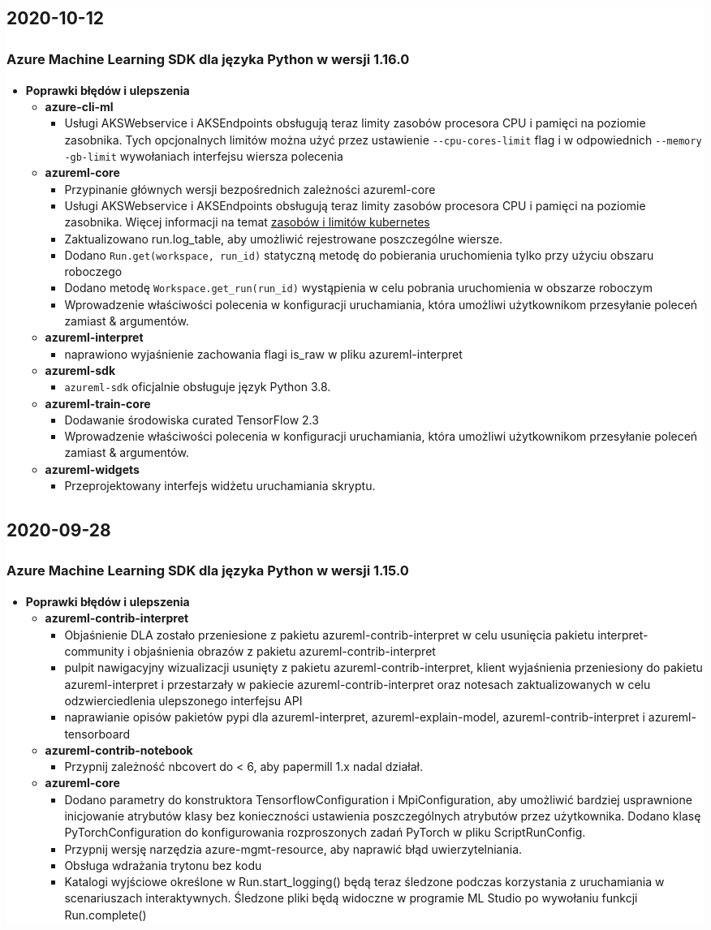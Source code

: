 ## <a name="2020-10-12"></a>2020-10-12

### <a name="azure-machine-learning-sdk-for-python-v1160"></a>Azure Machine Learning SDK dla języka Python w wersji 1.16.0
+ **Poprawki błędów i ulepszenia**
  + **azure-cli-ml**
    + Usługi AKSWebservice i AKSEndpoints obsługują teraz limity zasobów procesora CPU i pamięci na poziomie zasobnika. Tych opcjonalnych limitów można użyć przez ustawienie `--cpu-cores-limit` flag i w odpowiednich `--memory-gb-limit` wywołaniach interfejsu wiersza polecenia
  + **azureml-core**
    + Przypinanie głównych wersji bezpośrednich zależności azureml-core
    + Usługi AKSWebservice i AKSEndpoints obsługują teraz limity zasobów procesora CPU i pamięci na poziomie zasobnika. Więcej informacji na temat [zasobów i limitów kubernetes](https://kubernetes.io/docs/concepts/configuration/manage-resources-containers/#requests-and-limits)
    + Zaktualizowano run.log_table, aby umożliwić rejestrowane poszczególne wiersze.
    + Dodano `Run.get(workspace, run_id)` statyczną metodę do pobierania uruchomienia tylko przy użyciu obszaru roboczego 
    + Dodano metodę `Workspace.get_run(run_id)` wystąpienia w celu pobrania uruchomienia w obszarze roboczym
    + Wprowadzenie właściwości polecenia w konfiguracji uruchamiania, która umożliwi użytkownikom przesyłanie poleceń zamiast & argumentów.
  + **azureml-interpret**
    + naprawiono wyjaśnienie zachowania flagi is_raw w pliku azureml-interpret
  + **azureml-sdk**
    + `azureml-sdk` oficjalnie obsługuje język Python 3.8.
  + **azureml-train-core**
    + Dodawanie środowiska curated TensorFlow 2.3
    + Wprowadzenie właściwości polecenia w konfiguracji uruchamiania, która umożliwi użytkownikom przesyłanie poleceń zamiast & argumentów.
  + **azureml-widgets**
    + Przeprojektowany interfejs widżetu uruchamiania skryptu.


## <a name="2020-09-28"></a>2020-09-28

### <a name="azure-machine-learning-sdk-for-python-v1150"></a>Azure Machine Learning SDK dla języka Python w wersji 1.15.0
+ **Poprawki błędów i ulepszenia**
  + **azureml-contrib-interpret**
    + Objaśnienie DLA zostało przeniesione z pakietu azureml-contrib-interpret w celu usunięcia pakietu interpret-community i objaśnienia obrazów z pakietu azureml-contrib-interpret
    + pulpit nawigacyjny wizualizacji usunięty z pakietu azureml-contrib-interpret, klient wyjaśnienia przeniesiony do pakietu azureml-interpret i przestarzały w pakiecie azureml-contrib-interpret oraz notesach zaktualizowanych w celu odzwierciedlenia ulepszonego interfejsu API
    + naprawianie opisów pakietów pypi dla azureml-interpret, azureml-explain-model, azureml-contrib-interpret i azureml-tensorboard
  + **azureml-contrib-notebook**
    + Przypnij zależność nbcovert do < 6, aby papermill 1.x nadal działał.
  + **azureml-core**
    + Dodano parametry do konstruktora TensorflowConfiguration i MpiConfiguration, aby umożliwić bardziej usprawnione inicjowanie atrybutów klasy bez konieczności ustawienia poszczególnych atrybutów przez użytkownika. Dodano klasę PyTorchConfiguration do konfigurowania rozproszonych zadań PyTorch w pliku ScriptRunConfig.
    + Przypnij wersję narzędzia azure-mgmt-resource, aby naprawić błąd uwierzytelniania.
    + Obsługa wdrażania trytonu bez kodu
    + Katalogi wyjściowe określone w Run.start_logging() będą teraz śledzone podczas korzystania z uruchamiania w scenariuszach interaktywnych. Śledzone pliki będą widoczne w programie ML Studio po wywołaniu funkcji Run.complete()